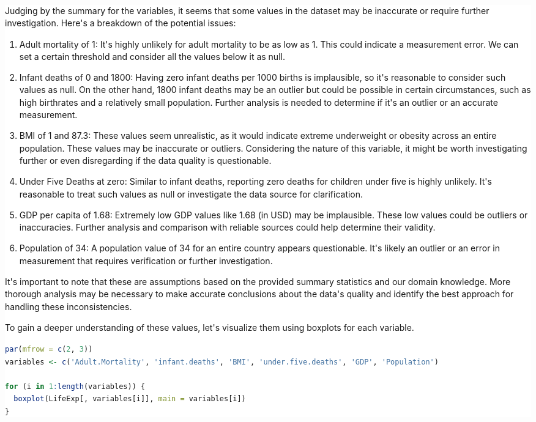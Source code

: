 Judging by the summary for the variables, it seems that some values in the dataset may be inaccurate or require further investigation. Here's a breakdown of the potential issues:

1. Adult mortality of 1: It's highly unlikely for adult mortality to be as low as 1. This could indicate a measurement error. We can set a certain threshold and consider all the values below it as null.

2. Infant deaths of 0 and 1800: Having zero infant deaths per 1000 births is implausible, so it's reasonable to consider such values as null. On the other hand, 1800 infant deaths may be an outlier but could be possible in certain circumstances, such as high birthrates and a relatively small population. Further analysis is needed to determine if it's an outlier or an accurate measurement.

3. BMI of 1 and 87.3: These values seem unrealistic, as it would indicate extreme underweight or obesity across an entire population. These values may be inaccurate or outliers. Considering the nature of this variable, it might be worth investigating further or even disregarding if the data quality is questionable.

4. Under Five Deaths at zero: Similar to infant deaths, reporting zero deaths for children under five is highly unlikely. It's reasonable to treat such values as null or investigate the data source for clarification.

5. GDP per capita of 1.68: Extremely low GDP values like 1.68 (in USD) may be implausible. These low values could be outliers or inaccuracies. Further analysis and comparison with reliable sources could help determine their validity.

6. Population of 34: A population value of 34 for an entire country appears questionable. It's likely an outlier or an error in measurement that requires verification or further investigation.

It's important to note that these are assumptions based on the provided summary statistics and our domain knowledge. More thorough analysis may be necessary to make accurate conclusions about the data's quality and identify the best approach for handling these inconsistencies.

To gain a deeper understanding of these values, let's visualize them using boxplots for each variable.


```r
par(mfrow = c(2, 3))
variables <- c('Adult.Mortality', 'infant.deaths', 'BMI', 'under.five.deaths', 'GDP', 'Population')

for (i in 1:length(variables)) {
  boxplot(LifeExp[, variables[i]], main = variables[i])
}
```

